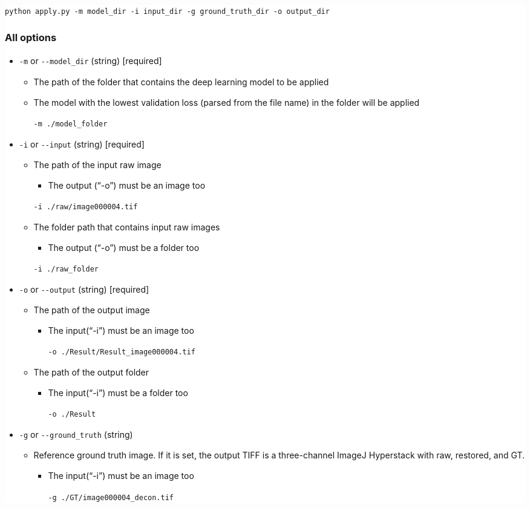 ```posh
python apply.py -m model_dir -i input_dir -g ground_truth_dir -o output_dir
```

### All options

- `-m` or `--model_dir` (string) [required]

  - The path of the folder that contains the deep learning model to be applied

  - The model with the lowest validation loss (parsed from the file name) in the folder will be applied

    ```posh
    -m ./model_folder
    ```

- `-i` or `--input` (string) [required]

    - The path of the input raw image  

        - The output (“-o”) must be an image too

        ```posh
        -i ./raw/image000004.tif
        ```

    -  The folder path that contains input raw images 

        - The output (“-o”) must be a folder too

        ```posh
        -i ./raw_folder
        ```

- `-o` or `--output` (string) [required]

    - The path of the output image  
    
        - The input(“-i”) must be an image too
    
          ```posh
          -o ./Result/Result_image000004.tif
          ```
    
    - The path of the output folder
    
        - The input(“-i”) must be a folder too
    
          ```posh
          -o ./Result
          ```
    
- `-g` or `--ground_truth` (string)

    - Reference ground truth image. If it is set, the output TIFF is a three-channel ImageJ Hyperstack with raw, restored, and GT.
    
        - The input(“-i”) must be an image too
    
            ```posh
            -g ./GT/image000004_decon.tif
            ```
    